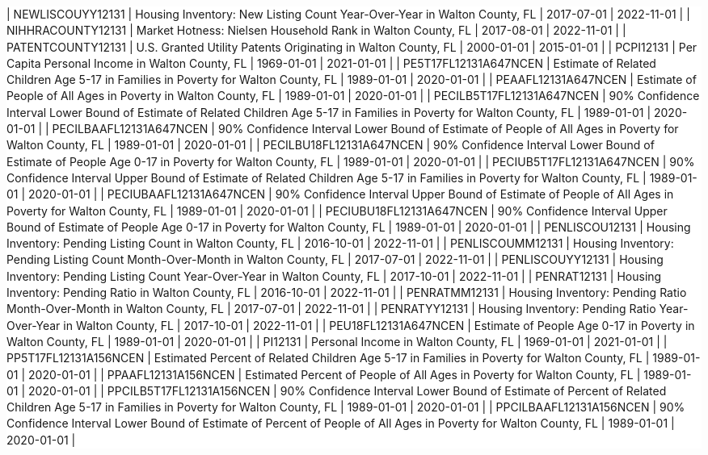 | NEWLISCOUYY12131          | Housing Inventory: New Listing Count Year-Over-Year in Walton County, FL                                                                                                   | 2017-07-01          | 2022-11-01        |
| NIHHRACOUNTY12131         | Market Hotness: Nielsen Household Rank in Walton County, FL                                                                                                                | 2017-08-01          | 2022-11-01        |
| PATENTCOUNTY12131         | U.S. Granted Utility Patents Originating in Walton County, FL                                                                                                              | 2000-01-01          | 2015-01-01        |
| PCPI12131                 | Per Capita Personal Income in Walton County, FL                                                                                                                            | 1969-01-01          | 2021-01-01        |
| PE5T17FL12131A647NCEN     | Estimate of Related Children Age 5-17 in Families in Poverty for Walton County, FL                                                                                         | 1989-01-01          | 2020-01-01        |
| PEAAFL12131A647NCEN       | Estimate of People of All Ages in Poverty in Walton County, FL                                                                                                             | 1989-01-01          | 2020-01-01        |
| PECILB5T17FL12131A647NCEN | 90% Confidence Interval Lower Bound of Estimate of Related Children Age 5-17 in Families in Poverty for Walton County, FL                                                  | 1989-01-01          | 2020-01-01        |
| PECILBAAFL12131A647NCEN   | 90% Confidence Interval Lower Bound of Estimate of People of All Ages in Poverty for Walton County, FL                                                                     | 1989-01-01          | 2020-01-01        |
| PECILBU18FL12131A647NCEN  | 90% Confidence Interval Lower Bound of Estimate of People Age 0-17 in Poverty for Walton County, FL                                                                        | 1989-01-01          | 2020-01-01        |
| PECIUB5T17FL12131A647NCEN | 90% Confidence Interval Upper Bound of Estimate of Related Children Age 5-17 in Families in Poverty for Walton County, FL                                                  | 1989-01-01          | 2020-01-01        |
| PECIUBAAFL12131A647NCEN   | 90% Confidence Interval Upper Bound of Estimate of People of All Ages in Poverty for Walton County, FL                                                                     | 1989-01-01          | 2020-01-01        |
| PECIUBU18FL12131A647NCEN  | 90% Confidence Interval Upper Bound of Estimate of People Age 0-17 in Poverty for Walton County, FL                                                                        | 1989-01-01          | 2020-01-01        |
| PENLISCOU12131            | Housing Inventory: Pending Listing Count in Walton County, FL                                                                                                              | 2016-10-01          | 2022-11-01        |
| PENLISCOUMM12131          | Housing Inventory: Pending Listing Count Month-Over-Month in Walton County, FL                                                                                             | 2017-07-01          | 2022-11-01        |
| PENLISCOUYY12131          | Housing Inventory: Pending Listing Count Year-Over-Year in Walton County, FL                                                                                               | 2017-10-01          | 2022-11-01        |
| PENRAT12131               | Housing Inventory: Pending Ratio in Walton County, FL                                                                                                                      | 2016-10-01          | 2022-11-01        |
| PENRATMM12131             | Housing Inventory: Pending Ratio Month-Over-Month in Walton County, FL                                                                                                     | 2017-07-01          | 2022-11-01        |
| PENRATYY12131             | Housing Inventory: Pending Ratio Year-Over-Year in Walton County, FL                                                                                                       | 2017-10-01          | 2022-11-01        |
| PEU18FL12131A647NCEN      | Estimate of People Age 0-17 in Poverty in Walton County, FL                                                                                                                | 1989-01-01          | 2020-01-01        |
| PI12131                   | Personal Income in Walton County, FL                                                                                                                                       | 1969-01-01          | 2021-01-01        |
| PP5T17FL12131A156NCEN     | Estimated Percent of Related Children Age 5-17 in Families in Poverty for Walton County, FL                                                                                | 1989-01-01          | 2020-01-01        |
| PPAAFL12131A156NCEN       | Estimated Percent of People of All Ages in Poverty for Walton County, FL                                                                                                   | 1989-01-01          | 2020-01-01        |
| PPCILB5T17FL12131A156NCEN | 90% Confidence Interval Lower Bound of Estimate of Percent of Related Children Age 5-17 in Families in Poverty for Walton County, FL                                       | 1989-01-01          | 2020-01-01        |
| PPCILBAAFL12131A156NCEN   | 90% Confidence Interval Lower Bound of Estimate of Percent of People of All Ages in Poverty for Walton County, FL                                                          | 1989-01-01          | 2020-01-01        |